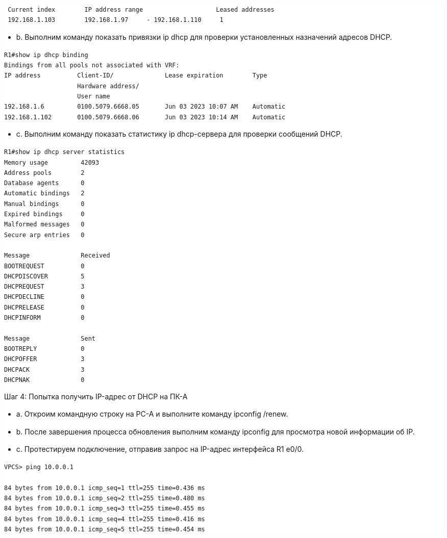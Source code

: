 ```
 Current index        IP address range                    Leased addresses
 192.168.1.103        192.168.1.97     - 192.168.1.110     1
```
- b. Выполним команду показать привязки ip dhcp для проверки установленных назначений адресов DHCP.
```
R1#show ip dhcp binding
Bindings from all pools not associated with VRF:
IP address          Client-ID/              Lease expiration        Type
                    Hardware address/
                    User name
192.168.1.6         0100.5079.6668.05       Jun 03 2023 10:07 AM    Automatic
192.168.1.102       0100.5079.6668.06       Jun 03 2023 10:14 AM    Automatic
```

- c. Выполним команду показать статистику ip dhcp-сервера для проверки сообщений DHCP.
```
R1#show ip dhcp server statistics
Memory usage         42093
Address pools        2
Database agents      0
Automatic bindings   2
Manual bindings      0
Expired bindings     0
Malformed messages   0
Secure arp entries   0

Message              Received
BOOTREQUEST          0
DHCPDISCOVER         5
DHCPREQUEST          3
DHCPDECLINE          0
DHCPRELEASE          0
DHCPINFORM           0

Message              Sent
BOOTREPLY            0
DHCPOFFER            3
DHCPACK              3
DHCPNAK              0
```


Шаг 4: Попытка получить IP-адрес от DHCP на ПК-A
- a. Откроим командную строку на PC-A и выполните команду ipconfig /renew.

- b. После завершения процесса обновления выполним команду ipconfig для просмотра новой информации об IP.

- c. Протестируем подключение, отправив запрос на IP-адрес интерфейса R1 e0/0.
```
VPCS> ping 10.0.0.1

84 bytes from 10.0.0.1 icmp_seq=1 ttl=255 time=0.436 ms
84 bytes from 10.0.0.1 icmp_seq=2 ttl=255 time=0.480 ms
84 bytes from 10.0.0.1 icmp_seq=3 ttl=255 time=0.455 ms
84 bytes from 10.0.0.1 icmp_seq=4 ttl=255 time=0.416 ms
84 bytes from 10.0.0.1 icmp_seq=5 ttl=255 time=0.454 ms
```
